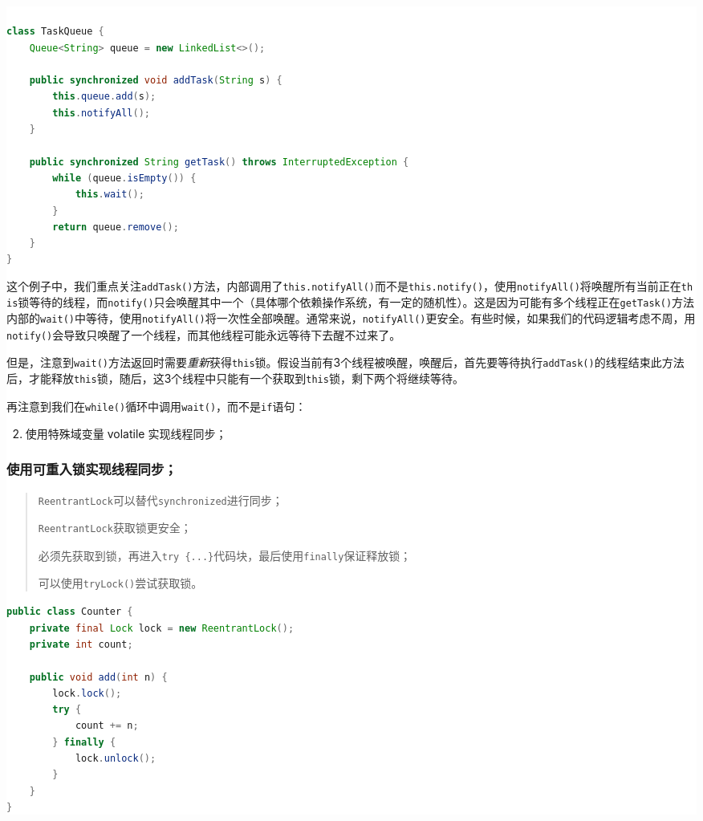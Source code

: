    ```java
   
   class TaskQueue {
       Queue<String> queue = new LinkedList<>();
   
       public synchronized void addTask(String s) {
           this.queue.add(s);
           this.notifyAll();
       }
   
       public synchronized String getTask() throws InterruptedException {
           while (queue.isEmpty()) {
               this.wait();
           }
           return queue.remove();
       }
   }
   ```

   这个例子中，我们重点关注`addTask()`方法，内部调用了`this.notifyAll()`而不是`this.notify()`，使用`notifyAll()`将唤醒所有当前正在`this`锁等待的线程，而`notify()`只会唤醒其中一个（具体哪个依赖操作系统，有一定的随机性）。这是因为可能有多个线程正在`getTask()`方法内部的`wait()`中等待，使用`notifyAll()`将一次性全部唤醒。通常来说，`notifyAll()`更安全。有些时候，如果我们的代码逻辑考虑不周，用`notify()`会导致只唤醒了一个线程，而其他线程可能永远等待下去醒不过来了。

   但是，注意到`wait()`方法返回时需要*重新*获得`this`锁。假设当前有3个线程被唤醒，唤醒后，首先要等待执行`addTask()`的线程结束此方法后，才能释放`this`锁，随后，这3个线程中只能有一个获取到`this`锁，剩下两个将继续等待。

   再注意到我们在`while()`循环中调用`wait()`，而不是`if`语句：

   

2.  使⽤特殊域变量 volatile 实现线程同步；

### 使⽤可重⼊锁实现线程同步；

> `ReentrantLock`可以替代`synchronized`进行同步；
>
> `ReentrantLock`获取锁更安全；
>
> 必须先获取到锁，再进入`try {...}`代码块，最后使用`finally`保证释放锁；
>
> 可以使用`tryLock()`尝试获取锁。

```java
public class Counter {
    private final Lock lock = new ReentrantLock();
    private int count;

    public void add(int n) {
        lock.lock();
        try {
            count += n;
        } finally {
            lock.unlock();
        }
    }
}
```
